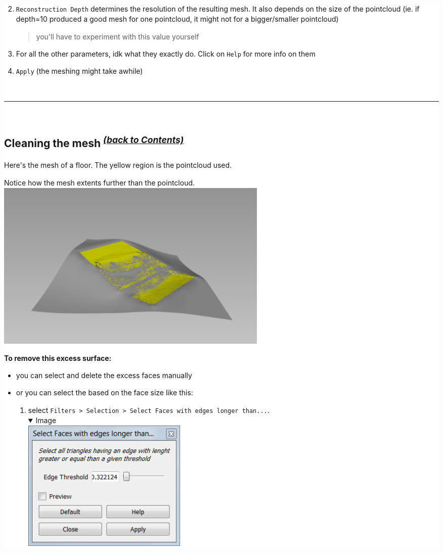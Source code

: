 2. `Reconstruction Depth` determines the resolution of the resulting mesh. It also depends on the size of the pointcloud (ie. if depth=10 produced a good mesh for one pointcloud, it might not for a bigger/smaller pointcloud)
    > you'll have to experiment with this value yourself

3. For all the other parameters, idk what they exactly do. Click on `Help` for more info on them

4. `Apply` (the meshing might take awhile)

<br>
<hr>
<br>

## Cleaning the mesh <sup>[_(back to Contents)_](#Table-of-Contents)</sup>
Here's the mesh of a floor. The yellow region is the pointcloud used.

Notice how the mesh extents further than the pointcloud.
<br><img src='markdown_assets\meshlab\MESHING_2.png' width='500'>

**To remove this excess surface:**

- you can select and delete the excess faces manually

- or you can select the based on the face size like this:

    1. select `Filters > Selection > Select Faces with edges longer than...`.<details open><summary>Image</summary><img src='markdown_assets\meshlab\MESHING_cleaning_1.png' width='300'></details>
